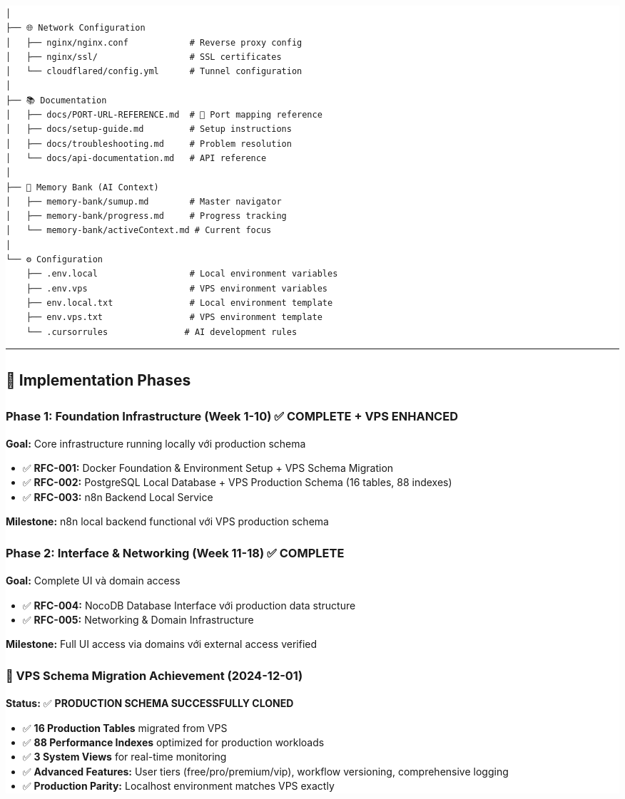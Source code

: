 ```
│
├── 🌐 Network Configuration
│   ├── nginx/nginx.conf            # Reverse proxy config
│   ├── nginx/ssl/                  # SSL certificates
│   └── cloudflared/config.yml      # Tunnel configuration
│
├── 📚 Documentation
│   ├── docs/PORT-URL-REFERENCE.md  # 🚨 Port mapping reference
│   ├── docs/setup-guide.md         # Setup instructions
│   ├── docs/troubleshooting.md     # Problem resolution
│   └── docs/api-documentation.md   # API reference
│
├── 🧠 Memory Bank (AI Context)
│   ├── memory-bank/sumup.md        # Master navigator
│   ├── memory-bank/progress.md     # Progress tracking
│   └── memory-bank/activeContext.md # Current focus
│
└── ⚙️ Configuration
    ├── .env.local                  # Local environment variables
    ├── .env.vps                    # VPS environment variables
    ├── env.local.txt               # Local environment template
    ├── env.vps.txt                 # VPS environment template
    └── .cursorrules               # AI development rules
```

---

## 🚀 Implementation Phases

### Phase 1: Foundation Infrastructure (Week 1-10) ✅ COMPLETE + VPS ENHANCED
**Goal:** Core infrastructure running locally với production schema
- ✅ **RFC-001:** Docker Foundation & Environment Setup + VPS Schema Migration
- ✅ **RFC-002:** PostgreSQL Local Database + VPS Production Schema (16 tables, 88 indexes)
- ✅ **RFC-003:** n8n Backend Local Service

**Milestone:** n8n local backend functional với VPS production schema

### Phase 2: Interface & Networking (Week 11-18) ✅ COMPLETE
**Goal:** Complete UI và domain access
- ✅ **RFC-004:** NocoDB Database Interface với production data structure
- ✅ **RFC-005:** Networking & Domain Infrastructure

**Milestone:** Full UI access via domains với external access verified

### 🎉 VPS Schema Migration Achievement (2024-12-01)
**Status:** ✅ **PRODUCTION SCHEMA SUCCESSFULLY CLONED**
- ✅ **16 Production Tables** migrated from VPS
- ✅ **88 Performance Indexes** optimized for production workloads
- ✅ **3 System Views** for real-time monitoring
- ✅ **Advanced Features:** User tiers (free/pro/premium/vip), workflow versioning, comprehensive logging
- ✅ **Production Parity:** Localhost environment matches VPS exactly
